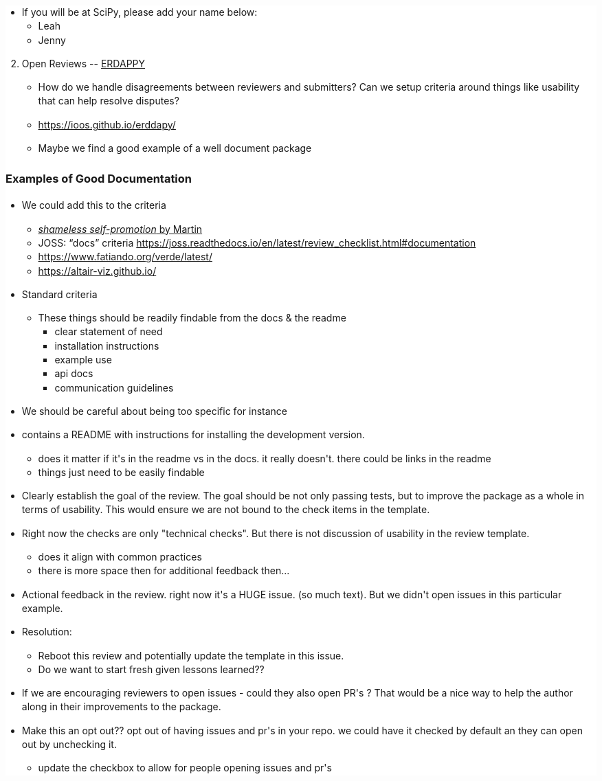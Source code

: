 * If you will be at SciPy, please add your name below:
    * Leah
    * Jenny

2. Open Reviews -- [ERDAPPY](https://github.com/pyOpenSci/software-review/issues/1)
    * How do we handle disagreements between reviewers and submitters? Can we setup criteria around things like usability that can help resolve disputes?
    * https://ioos.github.io/erddapy/
    
    * Maybe we find a good example of a well document package

### Examples of Good Documentation 
* We could add this to the criteria
    * [*shameless self-promotion* by Martin](https://py4ds.github.io/nbless/)
    * JOSS: “docs” criteria https://joss.readthedocs.io/en/latest/review_checklist.html#documentation
    * https://www.fatiando.org/verde/latest/
    * https://altair-viz.github.io/

* Standard criteria
    * These things should be readily findable from the docs & the readme
        * clear statement of need
        * installation instructions
        * example use
        * api docs
        * communication guidelines 

* We should be careful about being too specific for instance

* contains a README with instructions for installing the development version.
    * does it matter if it's in the readme vs in the docs. it really doesn't. there could be links in the readme 
    * things just need to be easily findable 


* Clearly establish the goal of the review. The goal should be not only passing tests, but to improve the package as a whole in terms of usability. This would ensure we are not bound to the check items in the template. 

* Right now the checks are only "technical checks". But there is not discussion of usability in the review template. 
    * does it align with common practices
    * there is more space then for additional feedback then...


* Actional feedback in the review. right now it's a HUGE issue. (so much text). But we didn't open issues in this particular example. 

* Resolution: 
    * Reboot this review and potentially update the template in this issue. 
    * Do we want to start fresh given lessons learned??

* If we are encouraging reviewers to open issues - could they also open PR's ? That would be a nice way to help the author along in their improvements to the package. 

* Make this an opt out?? opt out of having issues and pr's in your repo. we could have it checked by default an they can open out by unchecking it.  
    * update the checkbox to allow for people opening issues and pr's 
